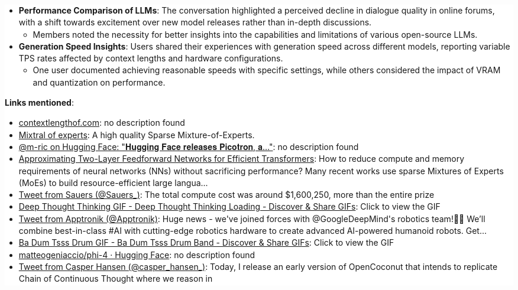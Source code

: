 - **Performance Comparison of LLMs**: The conversation highlighted a perceived decline in dialogue quality in online forums, with a shift towards excitement over new model releases rather than in-depth discussions.
   - Members noted the necessity for better insights into the capabilities and limitations of various open-source LLMs.
- **Generation Speed Insights**: Users shared their experiences with generation speed across different models, reporting variable TPS rates affected by context lengths and hardware configurations.
   - One user documented achieving reasonable speeds with specific settings, while others considered the impact of VRAM and quantization on performance.


<div class="linksMentioned">

<strong>Links mentioned</strong>:

<ul>
<li>
<a href="https://models.litellm.ai/">contextlengthof.com</a>: no description found</li><li><a href="https://mistral.ai/news/mixtral-of-experts/">Mixtral of experts</a>: A high quality Sparse Mixture-of-Experts.</li><li><a href="https://huggingface.co/posts/m-ric/853337605317831">@m-ric on Hugging Face: &quot;𝐇𝐮𝐠𝐠𝐢𝐧𝐠 𝐅𝐚𝐜𝐞 𝐫𝐞𝐥𝐞𝐚𝐬𝐞𝐬 𝐏𝐢𝐜𝐨𝐭𝐫𝐨𝐧, 𝐚…&quot;</a>: no description found</li><li><a href="https://arxiv.org/abs/2310.10837">Approximating Two-Layer Feedforward Networks for Efficient Transformers</a>: How to reduce compute and memory requirements of neural networks (NNs) without sacrificing performance? Many recent works use sparse Mixtures of Experts (MoEs) to build resource-efficient large langua...</li><li><a href="https://x.com/sauers_/status/1870197781140517331?s=46">Tweet from Sauers (@Sauers_)</a>: The total compute cost was around $1,600,250, more than the entire prize</li><li><a href="https://tenor.com/view/deep-thought-thinking-loading-buffering-gif-16392522">Deep Thought Thinking GIF - Deep Thought Thinking Loading - Discover &amp; Share GIFs</a>: Click to view the GIF</li><li><a href="https://x.com/Apptronik/status/1869745753968849138">Tweet from Apptronik (@Apptronik)</a>: Huge news - we&#39;ve joined forces with @GoogleDeepMind&#39;s robotics team!🧠🦾 We’ll combine best-in-class #AI with cutting-edge robotics hardware to create advanced AI-powered humanoid robots. Get...</li><li><a href="https://tenor.com/view/ba-dum-tsss-drum-band-gif-7320811">Ba Dum Tsss Drum GIF - Ba Dum Tsss Drum Band - Discover &amp; Share GIFs</a>: Click to view the GIF</li><li><a href="https://huggingface.co/matteogeniaccio/phi-4">matteogeniaccio/phi-4 · Hugging Face</a>: no description found</li><li><a href="https://x.com/casper_hansen_/status/1870775546856243268?s=46&t=QUL78vIQDJohFpnIzCbQXA">Tweet from Casper Hansen (@casper_hansen_)</a>: Today, I release an early version of OpenCoconut that intends to replicate Chain of Continuous Thought where we reason in